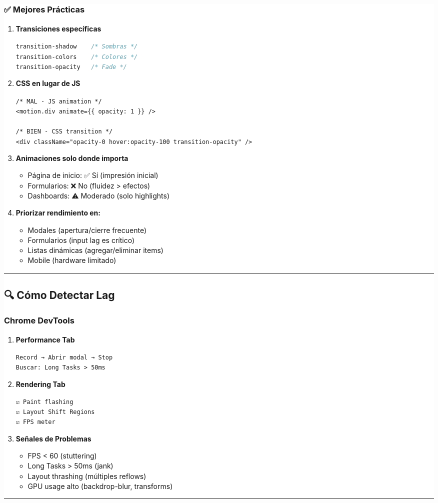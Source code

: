 ### ✅ Mejores Prácticas

1. **Transiciones específicas**
   ```css
   transition-shadow    /* Sombras */
   transition-colors    /* Colores */
   transition-opacity   /* Fade */
   ```

2. **CSS en lugar de JS**
   ```tsx
   /* MAL - JS animation */
   <motion.div animate={{ opacity: 1 }} />

   /* BIEN - CSS transition */
   <div className="opacity-0 hover:opacity-100 transition-opacity" />
   ```

3. **Animaciones solo donde importa**
   - Página de inicio: ✅ Sí (impresión inicial)
   - Formularios: ❌ No (fluidez > efectos)
   - Dashboards: ⚠️ Moderado (solo highlights)

4. **Priorizar rendimiento en:**
   - Modales (apertura/cierre frecuente)
   - Formularios (input lag es crítico)
   - Listas dinámicas (agregar/eliminar items)
   - Mobile (hardware limitado)

---

## 🔍 Cómo Detectar Lag

### Chrome DevTools

1. **Performance Tab**
   ```
   Record → Abrir modal → Stop
   Buscar: Long Tasks > 50ms
   ```

2. **Rendering Tab**
   ```
   ☑ Paint flashing
   ☑ Layout Shift Regions
   ☑ FPS meter
   ```

3. **Señales de Problemas**
   - FPS < 60 (stuttering)
   - Long Tasks > 50ms (jank)
   - Layout thrashing (múltiples reflows)
   - GPU usage alto (backdrop-blur, transforms)

---
